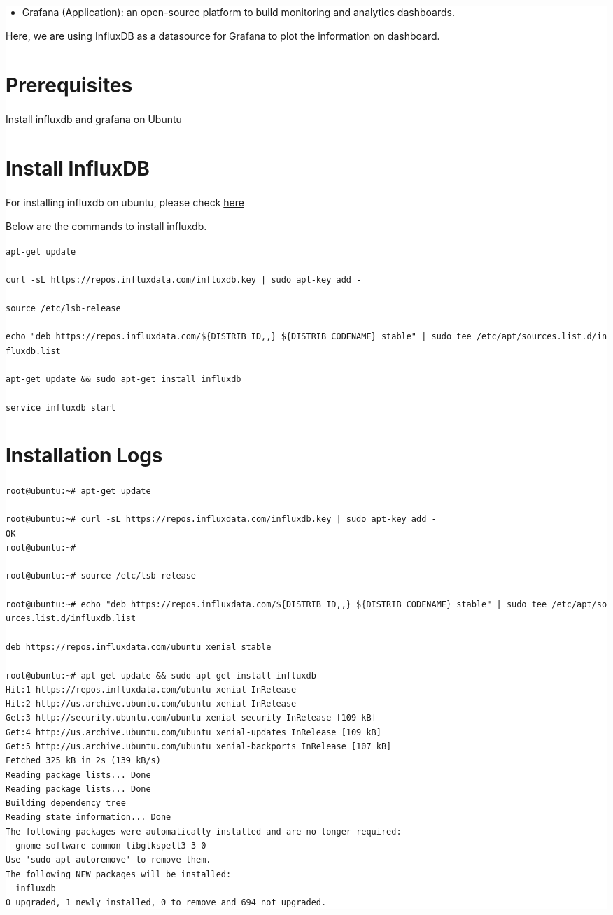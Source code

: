 -	Grafana (Application): an open-source platform to build monitoring and analytics dashboards. 

Here, we are using InfluxDB as a datasource for Grafana to plot the information on dashboard. 

# Prerequisites

Install influxdb and grafana on Ubuntu


# Install InfluxDB

For installing influxdb on ubuntu, please check [here](https://docs.influxdata.com/influxdb/v0.12/introduction/installation/)

Below are the commands to install influxdb.

```
apt-get update

curl -sL https://repos.influxdata.com/influxdb.key | sudo apt-key add -

source /etc/lsb-release

echo "deb https://repos.influxdata.com/${DISTRIB_ID,,} ${DISTRIB_CODENAME} stable" | sudo tee /etc/apt/sources.list.d/influxdb.list

apt-get update && sudo apt-get install influxdb

service influxdb start
```

# Installation Logs

```
root@ubuntu:~# apt-get update

root@ubuntu:~# curl -sL https://repos.influxdata.com/influxdb.key | sudo apt-key add -
OK
root@ubuntu:~# 

root@ubuntu:~# source /etc/lsb-release

root@ubuntu:~# echo "deb https://repos.influxdata.com/${DISTRIB_ID,,} ${DISTRIB_CODENAME} stable" | sudo tee /etc/apt/sources.list.d/influxdb.list

deb https://repos.influxdata.com/ubuntu xenial stable

root@ubuntu:~# apt-get update && sudo apt-get install influxdb
Hit:1 https://repos.influxdata.com/ubuntu xenial InRelease
Hit:2 http://us.archive.ubuntu.com/ubuntu xenial InRelease                               
Get:3 http://security.ubuntu.com/ubuntu xenial-security InRelease [109 kB]
Get:4 http://us.archive.ubuntu.com/ubuntu xenial-updates InRelease [109 kB]
Get:5 http://us.archive.ubuntu.com/ubuntu xenial-backports InRelease [107 kB]
Fetched 325 kB in 2s (139 kB/s)   
Reading package lists... Done
Reading package lists... Done
Building dependency tree       
Reading state information... Done
The following packages were automatically installed and are no longer required:
  gnome-software-common libgtkspell3-3-0
Use 'sudo apt autoremove' to remove them.
The following NEW packages will be installed:
  influxdb
0 upgraded, 1 newly installed, 0 to remove and 694 not upgraded.
```